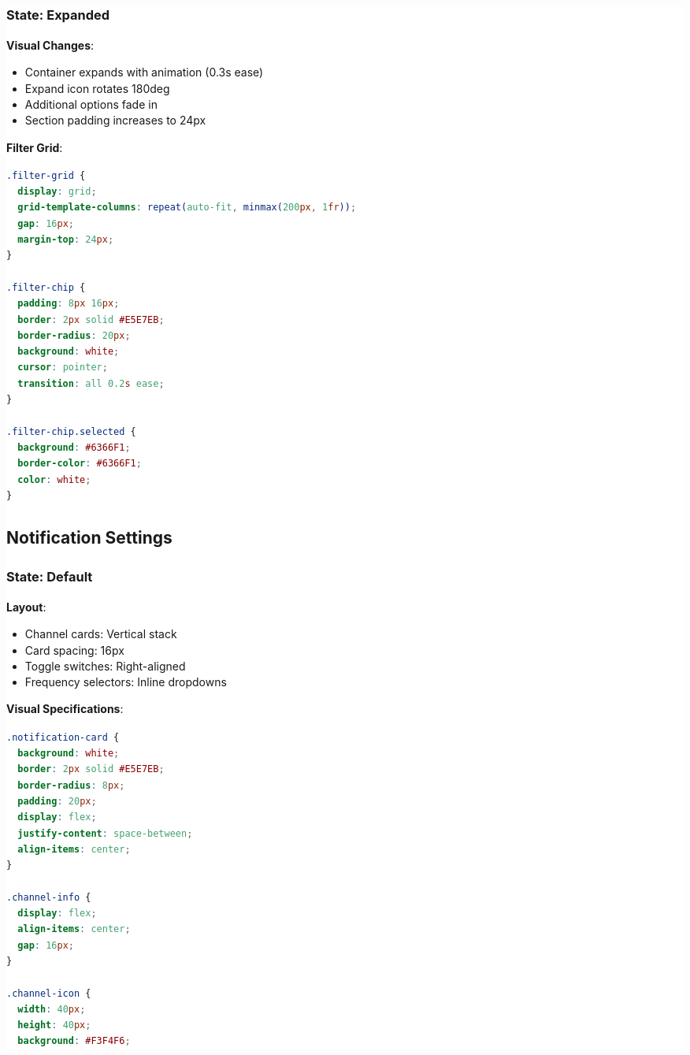 ### State: Expanded
**Visual Changes**:
- Container expands with animation (0.3s ease)
- Expand icon rotates 180deg
- Additional options fade in
- Section padding increases to 24px

**Filter Grid**:
```css
.filter-grid {
  display: grid;
  grid-template-columns: repeat(auto-fit, minmax(200px, 1fr));
  gap: 16px;
  margin-top: 24px;
}

.filter-chip {
  padding: 8px 16px;
  border: 2px solid #E5E7EB;
  border-radius: 20px;
  background: white;
  cursor: pointer;
  transition: all 0.2s ease;
}

.filter-chip.selected {
  background: #6366F1;
  border-color: #6366F1;
  color: white;
}
```

## Notification Settings

### State: Default
**Layout**:
- Channel cards: Vertical stack
- Card spacing: 16px
- Toggle switches: Right-aligned
- Frequency selectors: Inline dropdowns

**Visual Specifications**:
```css
.notification-card {
  background: white;
  border: 2px solid #E5E7EB;
  border-radius: 8px;
  padding: 20px;
  display: flex;
  justify-content: space-between;
  align-items: center;
}

.channel-info {
  display: flex;
  align-items: center;
  gap: 16px;
}

.channel-icon {
  width: 40px;
  height: 40px;
  background: #F3F4F6;
```
